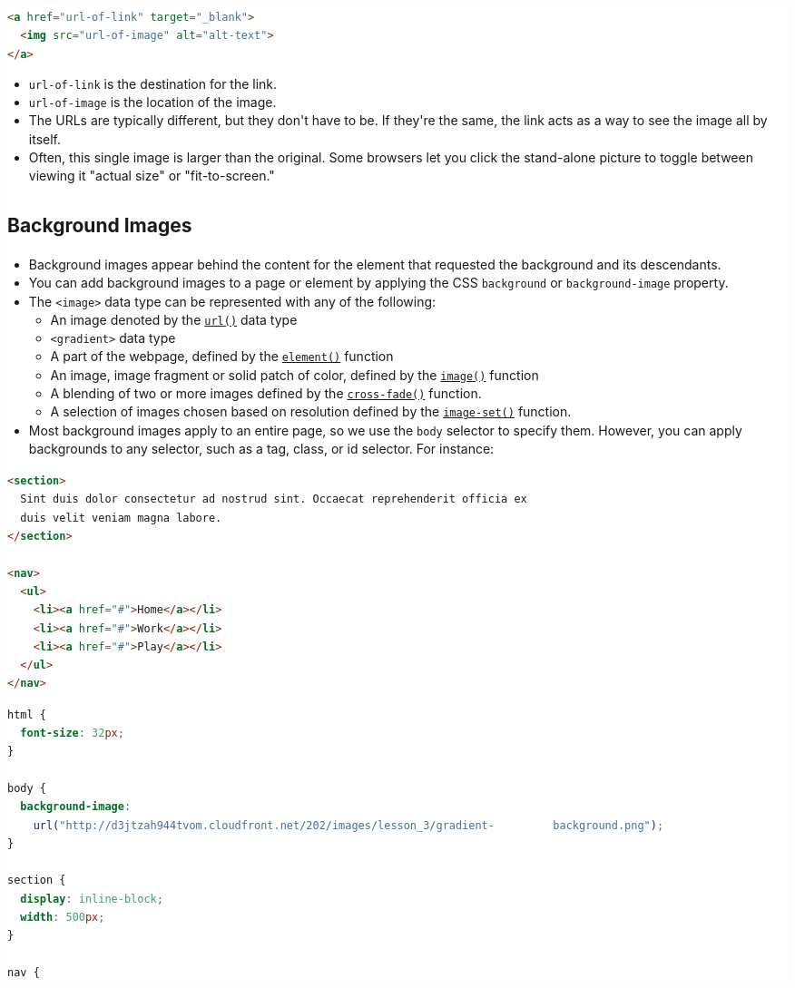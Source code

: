 ```html
<a href="url-of-link" target="_blank">
  <img src="url-of-image" alt="alt-text">
</a>
```

- `url-of-link` is the destination for the link. 
- `url-of-image` is the location of the image. 
- The URLs are typically different, but they don't have to be. If they're the same, the link acts as a way to see the image all by itself. 
- Often, this single image is larger than the original. Some browsers let you click the stand-alone picture to toggle between viewing it "actual size" or "fit-to-screen."

## Background Images

- Background images appear behind the content for the element that requested the background and its descendants.
- You can  add background images to a page or element by applying the CSS `background` or `background-image` property.  
- The `<image>` data type can be represented with any of the following:
  - An image denoted by the [`url()`](https://developer.mozilla.org/en-US/docs/Web/CSS/url) data type
  - `<gradient>` data type
  - A part of the webpage, defined by the [`element()`](https://developer.mozilla.org/en-US/docs/Web/CSS/element) function
  - An image, image fragment or solid patch of color, defined by the [`image()`](https://developer.mozilla.org/en-US/docs/Web/CSS/image/image) function
  - A blending of two or more images defined by the [`cross-fade()`](https://developer.mozilla.org/en-US/docs/Web/CSS/cross-fade) function.
  - A selection of images chosen based on resolution defined by the [`image-set()`](https://developer.mozilla.org/en-US/docs/Web/CSS/image/image-set) function.
- Most background images apply to an entire page, so we use the `body` selector to specify them. However, you can apply backgrounds to any selector, such as a tag, class, or id selector. For instance:

```html
<section>
  Sint duis dolor consectetur ad nostrud sint. Occaecat reprehenderit officia ex
  duis velit veniam magna labore.
</section>

<nav>
  <ul>
    <li><a href="#">Home</a></li>
    <li><a href="#">Work</a></li>
    <li><a href="#">Play</a></li>
  </ul>
</nav>
```

```css
html {
  font-size: 32px;
}

body {
  background-image:
    url("http://d3jtzah944tvom.cloudfront.net/202/images/lesson_3/gradient-			background.png");
}

section {
  display: inline-block;
  width: 500px;
}

nav {
```